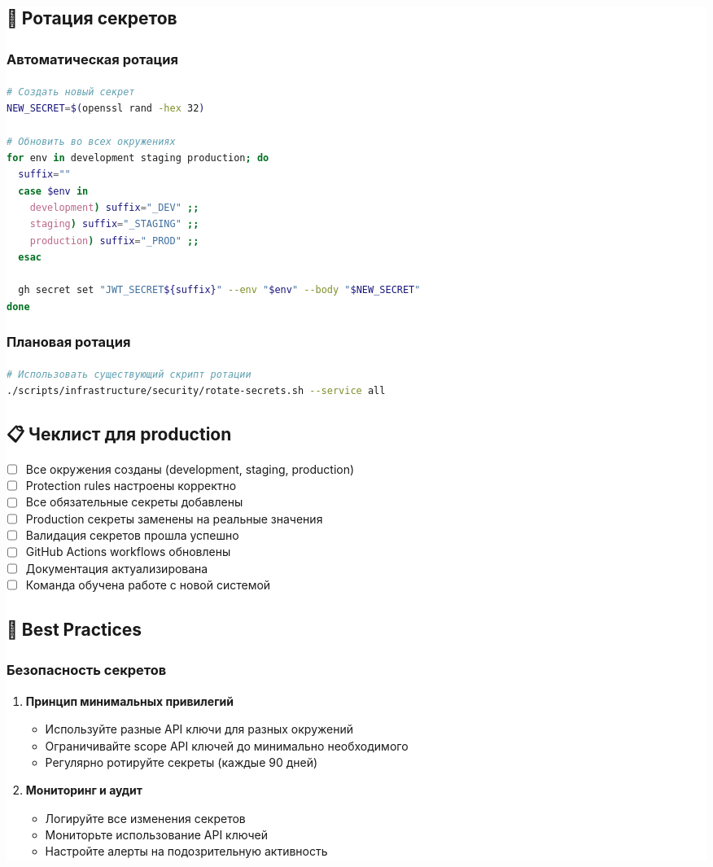 ## 🔄 Ротация секретов

### Автоматическая ротация

```bash
# Создать новый секрет
NEW_SECRET=$(openssl rand -hex 32)

# Обновить во всех окружениях
for env in development staging production; do
  suffix=""
  case $env in
    development) suffix="_DEV" ;;
    staging) suffix="_STAGING" ;;
    production) suffix="_PROD" ;;
  esac

  gh secret set "JWT_SECRET${suffix}" --env "$env" --body "$NEW_SECRET"
done
```

### Плановая ротация

```bash
# Использовать существующий скрипт ротации
./scripts/infrastructure/security/rotate-secrets.sh --service all
```

## 📋 Чеклист для production

- [ ] Все окружения созданы (development, staging, production)
- [ ] Protection rules настроены корректно
- [ ] Все обязательные секреты добавлены
- [ ] Production секреты заменены на реальные значения
- [ ] Валидация секретов прошла успешно
- [ ] GitHub Actions workflows обновлены
- [ ] Документация актуализирована
- [ ] Команда обучена работе с новой системой

## 🎯 Best Practices

### Безопасность секретов

1. **Принцип минимальных привилегий**
   - Используйте разные API ключи для разных окружений
   - Ограничивайте scope API ключей до минимально необходимого
   - Регулярно ротируйте секреты (каждые 90 дней)

2. **Мониторинг и аудит**
   - Логируйте все изменения секретов
   - Мониторьте использование API ключей
   - Настройте алерты на подозрительную активность
